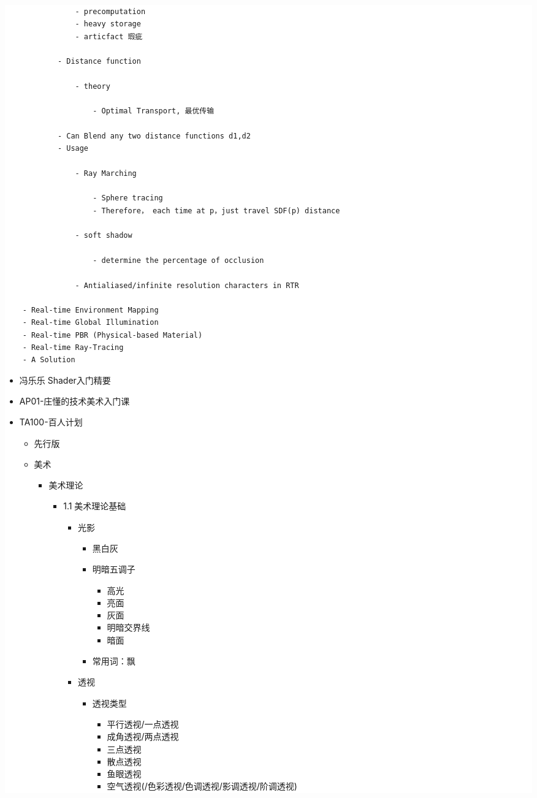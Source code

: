 					- precomputation
					- heavy storage
					- articfact 瑕疵

				- Distance function

					- theory

						- Optimal Transport, 最优传输

				- Can Blend any two distance functions d1,d2
				- Usage

					- Ray Marching

						- Sphere tracing
						- Therefore， each time at p，just travel SDF(p) distance

					- soft shadow

						- determine the percentage of occlusion

					- Antialiased/infinite resolution characters in RTR

		- Real-time Environment Mapping
		- Real-time Global Illumination
		- Real-time PBR (Physical-based Material)
		- Real-time Ray-Tracing
		- A Solution

- 冯乐乐 Shader入门精要
- AP01-庄懂的技术美术入门课
- TA100-百人计划

	- 先行版
	- 美术

		- 美术理论

			- 1.1 美术理论基础

				- 光影

					- 黑白灰
					- 明暗五调子

						- 高光
						- 亮面
						- 灰面
						- 明暗交界线
						- 暗面

					- 常用词：飘

				- 透视

					- 透视类型

						- 平行透视/一点透视
						- 成角透视/两点透视
						- 三点透视
						- 散点透视
						- 鱼眼透视
						- 空气透视(/色彩透视/色调透视/影调透视/阶调透视)
